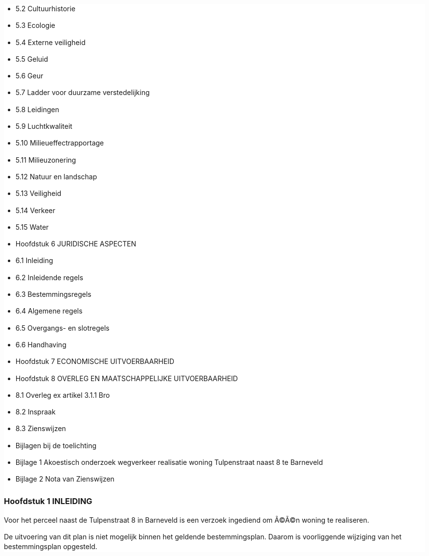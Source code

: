 + 5\.2 Cultuurhistorie

+ 5\.3 Ecologie

+ 5\.4 Externe veiligheid

+ 5\.5 Geluid

+ 5\.6 Geur

+ 5\.7 Ladder voor duurzame verstedelijking

+ 5\.8 Leidingen

+ 5\.9 Luchtkwaliteit

+ 5\.10 Milieueffectrapportage

+ 5\.11 Milieuzonering

+ 5\.12 Natuur en landschap

+ 5\.13 Veiligheid

+ 5\.14 Verkeer

+ 5\.15 Water

* Hoofdstuk 6 JURIDISCHE ASPECTEN

+ 6\.1 Inleiding

+ 6\.2 Inleidende regels

+ 6\.3 Bestemmingsregels

+ 6\.4 Algemene regels

+ 6\.5 Overgangs\- en slotregels

+ 6\.6 Handhaving

* Hoofdstuk 7 ECONOMISCHE UITVOERBAARHEID

* Hoofdstuk 8 OVERLEG EN MAATSCHAPPELIJKE UITVOERBAARHEID

+ 8\.1 Overleg ex artikel 3\.1\.1 Bro

+ 8\.2 Inspraak

+ 8\.3 Zienswijzen

* Bijlagen bij de toelichting

+ Bijlage 1 Akoestisch onderzoek wegverkeer realisatie woning Tulpenstraat naast 8 te Barneveld

+ Bijlage 2 Nota van Zienswijzen

### Hoofdstuk 1 INLEIDING

Voor het perceel naast de Tulpenstraat 8 in Barneveld is een verzoek ingediend om Ã©Ã©n woning te realiseren.

De uitvoering van dit plan is niet mogelijk binnen het geldende bestemmingsplan. Daarom is voorliggende wijziging van het bestemmingsplan opgesteld.
